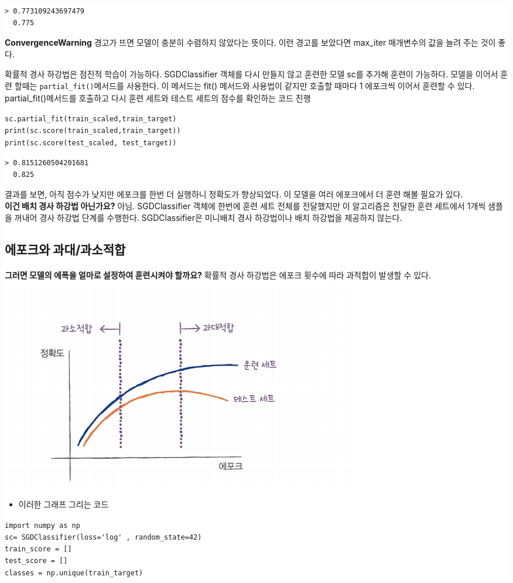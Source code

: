 ```
> 0.773109243697479
  0.775
```
**ConvergenceWarning** 경고가 뜨면 모델이 충분히 수렴하지 않았다는 뜻이다. 이런 경고를 보았다면 max_iter 매개변수의 값을 늘려 주는 것이 좋다.  

확률적 경사 하강법은 점진적 학습이 가능하다. SGDClassifier 객체를 다시 만들지 않고 훈련한 모델 sc를 추가해 훈련이 가능하다. 모델을 이어서 훈련 할때는 `partial_fit()`메서드를 사용한다. 이 메서드는 fit() 메서드와 사용법이 같지만 호출할 때마다 1 에포크씩 이어서 훈련할 수 있다. partial_fit()메서드를 호출하고 다시 훈련 세트와 테스트 세트의 점수를 확인하는 코드 진행

```
sc.partial_fit(train_scaled,train_target)
print(sc.score(train_scaled,train_target))
print(sc.score(test_scaled, test_target))
```

```
> 0.8151260504201681
  0.825
```
결과를 보면, 아직 점수가 낮지만 에포크를 한번 더 실행하니 정확도가 향상되었다. 이 모델을 여러 에포크에서 더 훈련 해볼 필요가 있다.  
**이건 배치 경사 하강법 아닌가요?**
아님. SGDClassifier 객체에 한번에 훈련 세트 전체를 전달했지만 이 알고리즘은 전달한 훈련 세트에서 1개씩 샘플을 꺼내어 경사 하강법 단계를 수행한다. SGDClassifier은 미니배치 경사 하강법이나 배치 하강법을 제공하지 않는다. 

## 에포크와 과대/과소적합
**그러면 모델의 에폭을 얼마로 설정하여 훈련시켜야 할까요?**
확률적 경사 하강법은 에포크 횟수에 따라 과적합이 발생할 수 있다. 
![alt text](../assets/png/overfitting.png)

- 이러한 그래프 그리는 코드 

```
import numpy as np
sc= SGDClassifier(loss='log' , random_state=42)
train_score = []
test_score = []
classes = np.unique(train_target)
```
